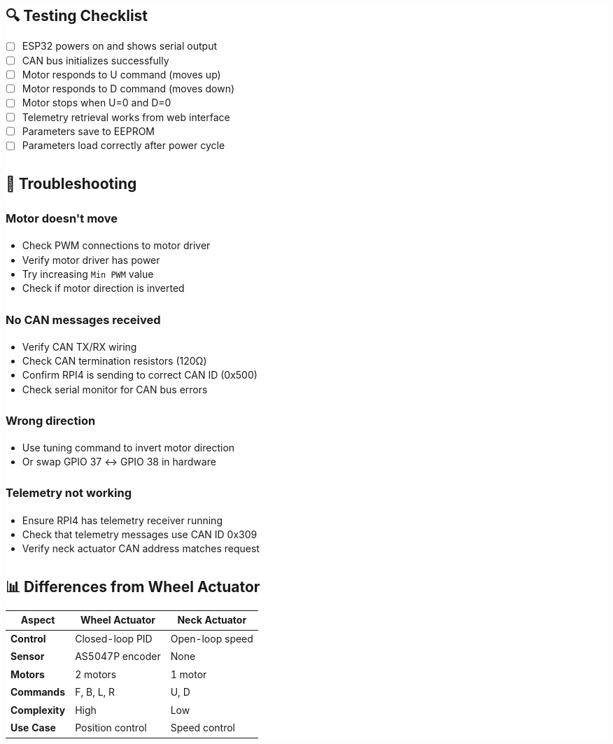## 🔍 Testing Checklist

- [ ] ESP32 powers on and shows serial output
- [ ] CAN bus initializes successfully
- [ ] Motor responds to U command (moves up)
- [ ] Motor responds to D command (moves down)
- [ ] Motor stops when U=0 and D=0
- [ ] Telemetry retrieval works from web interface
- [ ] Parameters save to EEPROM
- [ ] Parameters load correctly after power cycle

## 🐛 Troubleshooting

### Motor doesn't move
- Check PWM connections to motor driver
- Verify motor driver has power
- Try increasing `Min PWM` value
- Check if motor direction is inverted

### No CAN messages received
- Verify CAN TX/RX wiring
- Check CAN termination resistors (120Ω)
- Confirm RPI4 is sending to correct CAN ID (0x500)
- Check serial monitor for CAN bus errors

### Wrong direction
- Use tuning command to invert motor direction
- Or swap GPIO 37 ↔ GPIO 38 in hardware

### Telemetry not working
- Ensure RPI4 has telemetry receiver running
- Check that telemetry messages use CAN ID 0x309
- Verify neck actuator CAN address matches request

## 📊 Differences from Wheel Actuator

| Aspect | Wheel Actuator | Neck Actuator |
|--------|----------------|---------------|
| **Control** | Closed-loop PID | Open-loop speed |
| **Sensor** | AS5047P encoder | None |
| **Motors** | 2 motors | 1 motor |
| **Commands** | F, B, L, R | U, D |
| **Complexity** | High | Low |
| **Use Case** | Position control | Speed control |
